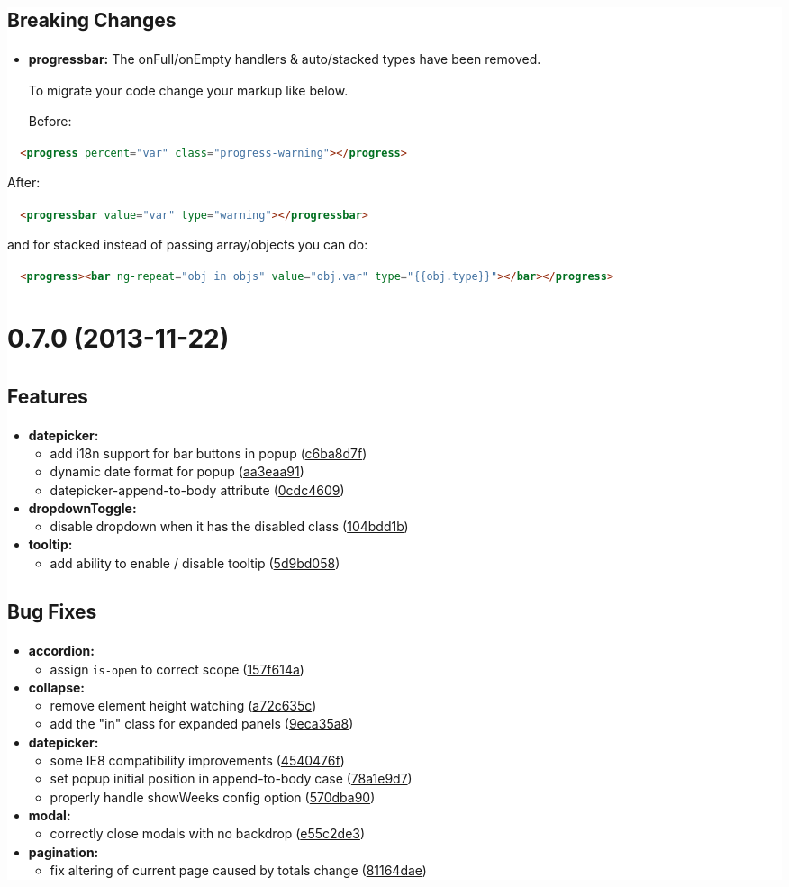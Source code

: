 ## Breaking Changes

- **progressbar:** 
 The onFull/onEmpty handlers & auto/stacked types have been removed.

  To migrate your code change your markup like below.

  Before:

```html
  <progress percent="var" class="progress-warning"></progress>
```

  After:

```html
  <progressbar value="var" type="warning"></progressbar>
```

  and for stacked instead of passing array/objects you can do:

```html
  <progress><bar ng-repeat="obj in objs" value="obj.var" type="{{obj.type}}"></bar></progress>
```

# 0.7.0 (2013-11-22)

## Features

- **datepicker:** 
  - add i18n support for bar buttons in popup ([c6ba8d7f](http://github.com/angular-ui/bootstrap/commit/c6ba8d7f))  
  - dynamic date format for popup ([aa3eaa91](http://github.com/angular-ui/bootstrap/commit/aa3eaa91))  
  - datepicker-append-to-body attribute ([0cdc4609](http://github.com/angular-ui/bootstrap/commit/0cdc4609))  
- **dropdownToggle:** 
  - disable dropdown when it has the disabled class ([104bdd1b](http://github.com/angular-ui/bootstrap/commit/104bdd1b))  
- **tooltip:** 
  - add ability to enable / disable tooltip ([5d9bd058](http://github.com/angular-ui/bootstrap/commit/5d9bd058))   

## Bug Fixes

- **accordion:** 
  - assign `is-open` to correct scope ([157f614a](http://github.com/angular-ui/bootstrap/commit/157f614a))  
- **collapse:** 
  - remove element height watching ([a72c635c](http://github.com/angular-ui/bootstrap/commit/a72c635c))  
  - add the "in" class for expanded panels ([9eca35a8](http://github.com/angular-ui/bootstrap/commit/9eca35a8))  
- **datepicker:**
  - some IE8 compatibility improvements ([4540476f](http://github.com/angular-ui/bootstrap/commit/4540476f))  
  - set popup initial position in append-to-body case ([78a1e9d7](http://github.com/angular-ui/bootstrap/commit/78a1e9d7))
  - properly handle showWeeks config option ([570dba90](http://github.com/angular-ui/bootstrap/commit/570dba90))  
- **modal:** 
  - correctly close modals with no backdrop ([e55c2de3](http://github.com/angular-ui/bootstrap/commit/e55c2de3))  
- **pagination:** 
  - fix altering of current page caused by totals change ([81164dae](http://github.com/angular-ui/bootstrap/commit/81164dae))  